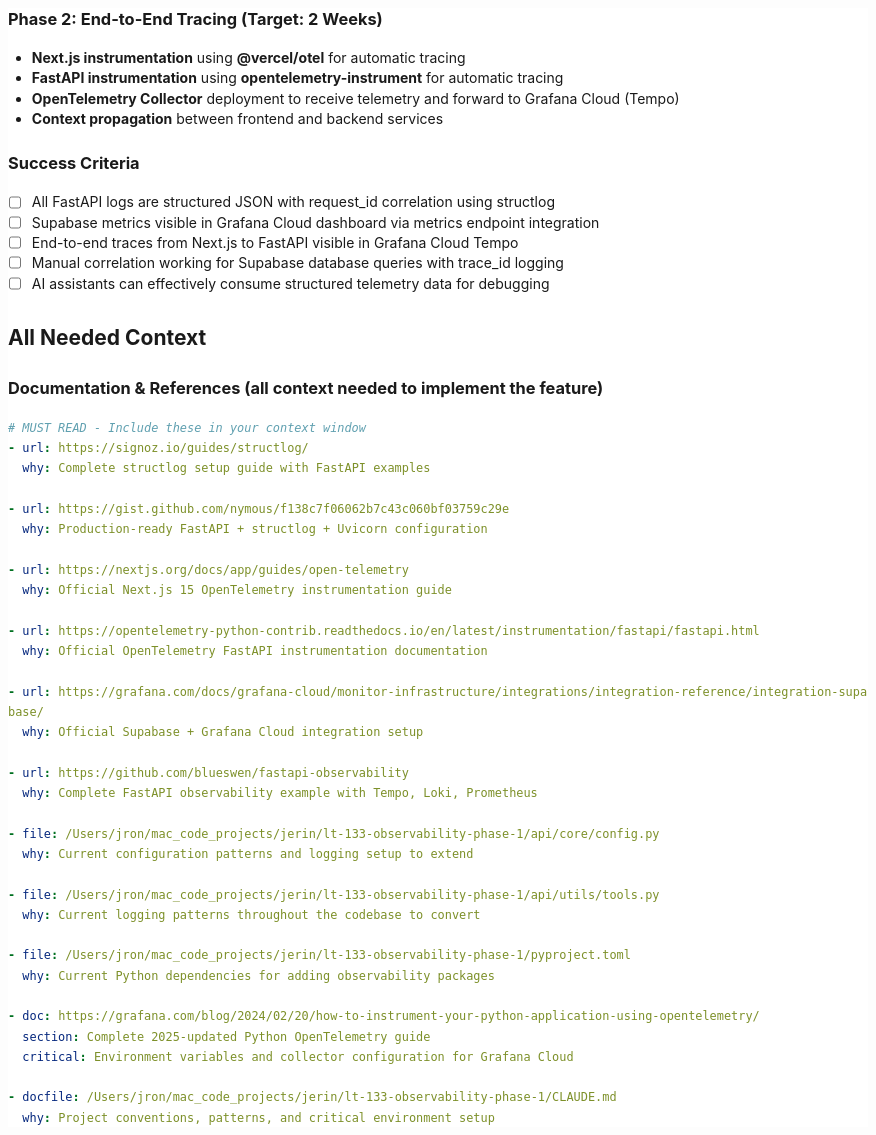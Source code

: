 ### Phase 2: End-to-End Tracing (Target: 2 Weeks)

- **Next.js instrumentation** using **@vercel/otel** for automatic tracing
- **FastAPI instrumentation** using **opentelemetry-instrument** for automatic tracing
- **OpenTelemetry Collector** deployment to receive telemetry and forward to Grafana Cloud (Tempo)
- **Context propagation** between frontend and backend services

### Success Criteria

- [ ] All FastAPI logs are structured JSON with request_id correlation using structlog
- [ ] Supabase metrics visible in Grafana Cloud dashboard via metrics endpoint integration
- [ ] End-to-end traces from Next.js to FastAPI visible in Grafana Cloud Tempo
- [ ] Manual correlation working for Supabase database queries with trace_id logging
- [ ] AI assistants can effectively consume structured telemetry data for debugging

## All Needed Context

### Documentation & References (all context needed to implement the feature)

```yaml
# MUST READ - Include these in your context window
- url: https://signoz.io/guides/structlog/
  why: Complete structlog setup guide with FastAPI examples

- url: https://gist.github.com/nymous/f138c7f06062b7c43c060bf03759c29e
  why: Production-ready FastAPI + structlog + Uvicorn configuration

- url: https://nextjs.org/docs/app/guides/open-telemetry
  why: Official Next.js 15 OpenTelemetry instrumentation guide

- url: https://opentelemetry-python-contrib.readthedocs.io/en/latest/instrumentation/fastapi/fastapi.html
  why: Official OpenTelemetry FastAPI instrumentation documentation

- url: https://grafana.com/docs/grafana-cloud/monitor-infrastructure/integrations/integration-reference/integration-supabase/
  why: Official Supabase + Grafana Cloud integration setup

- url: https://github.com/blueswen/fastapi-observability
  why: Complete FastAPI observability example with Tempo, Loki, Prometheus

- file: /Users/jron/mac_code_projects/jerin/lt-133-observability-phase-1/api/core/config.py
  why: Current configuration patterns and logging setup to extend

- file: /Users/jron/mac_code_projects/jerin/lt-133-observability-phase-1/api/utils/tools.py
  why: Current logging patterns throughout the codebase to convert

- file: /Users/jron/mac_code_projects/jerin/lt-133-observability-phase-1/pyproject.toml
  why: Current Python dependencies for adding observability packages

- doc: https://grafana.com/blog/2024/02/20/how-to-instrument-your-python-application-using-opentelemetry/
  section: Complete 2025-updated Python OpenTelemetry guide
  critical: Environment variables and collector configuration for Grafana Cloud

- docfile: /Users/jron/mac_code_projects/jerin/lt-133-observability-phase-1/CLAUDE.md
  why: Project conventions, patterns, and critical environment setup
```

